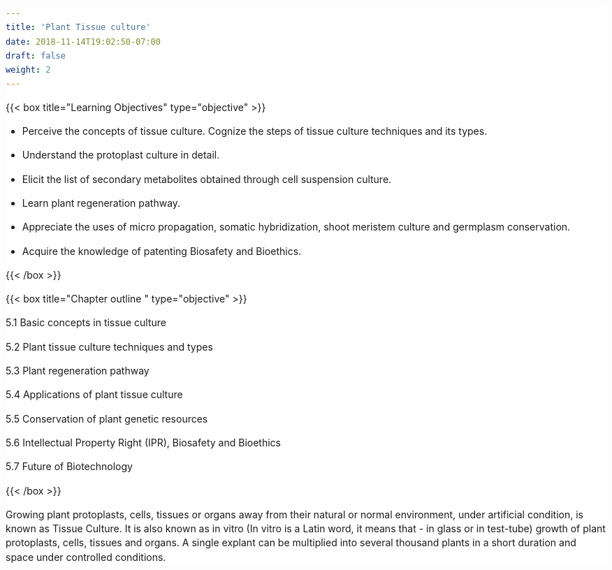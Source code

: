 ```yaml
---
title: 'Plant Tissue culture'
date: 2018-11-14T19:02:50-07:00
draft: false
weight: 2
---
```


{{< box title="Learning Objectives" type="objective" >}}

* Perceive the concepts of tissue culture.
 Cognize the steps of tissue culture
techniques and its types.

* Understand the protoplast culture in
detail.
* Elicit the list of secondary metabolites obtained through cell suspension culture.
* Learn plant regeneration pathway.
* Appreciate the uses of micro propagation, somatic hybridization, shoot meristem culture and germplasm conservation.
* Acquire the knowledge of patenting Biosafety and Bioethics.

{{< /box >}}


{{< box title="Chapter outline " type="objective" >}}

5.1 Basic concepts in
tissue culture

5.2 Plant tissue culture
techniques and types

5.3 Plant regeneration
pathway

5.4 Applications of plant tissue culture

5.5 Conservation of plant genetic resources

5.6 Intellectual Property Right (IPR),
    Biosafety and Bioethics

5.7 Future of Biotechnology


{{< /box >}}

Growing plant
protoplasts, cells, tissues
or organs away from
their natural or normal
environment, under
artificial condition, is
known as Tissue Culture.
It is also known as in vitro
(In vitro is a Latin word,
it means that - in glass
or in test-tube) growth of plant protoplasts,
cells, tissues and organs. A single explant can
be multiplied into several thousand plants in
a short duration and space under controlled 
conditions.
